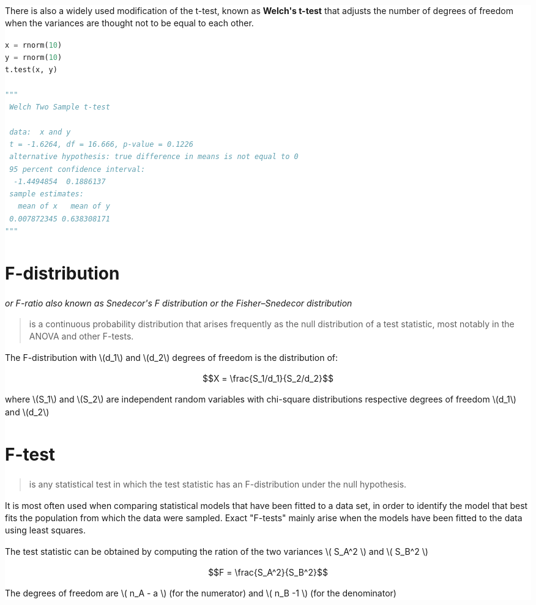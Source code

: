 There is also a widely used modification of the t-test, known as **Welch's t-test** that adjusts the number of degrees of freedom when the variances are thought not to be equal to each other.


```python
x = rnorm(10)
y = rnorm(10)
t.test(x, y)

"""
 Welch Two Sample t-test
 
 data:  x and y
 t = -1.6264, df = 16.666, p-value = 0.1226
 alternative hypothesis: true difference in means is not equal to 0
 95 percent confidence interval:
  -1.4494854  0.1886137
 sample estimates:
   mean of x   mean of y 
 0.007872345 0.638308171
"""
```


# F-distribution

*or F-ratio also known as Snedecor's F distribution or the Fisher–Snedecor distribution*

> is a continuous probability distribution that arises frequently as the null distribution of a test statistic, most notably in the ANOVA and other F-tests.

The F-distribution with \\(d_1\\) and \\(d_2\\) degrees of freedom is the distribution of:

$$X = \frac{S_1/d_1}{S_2/d_2}$$

where \\(S_1\\) and \\(S_2\\) are independent random variables with chi-square distributions respective degrees of freedom \\(d_1\\) and \\(d_2\\)

# F-test

> is any statistical test in which the test statistic has an F-distribution under the null hypothesis.

It is most often used when comparing statistical models that have been fitted to a data set, in order to identify the model that best fits the population from which the data were sampled. Exact "F-tests"
mainly arise when the models have been fitted to the data using least squares.

The test statistic can be obtained by computing the ration of the two variances \\( S_A^2 \\) and \\( S_B^2 \\)

$$F = \frac{S_A^2}{S_B^2}$$

The degrees of freedom are \\( n_A - a \\) (for the numerator) and \\( n_B -1 \\) (for the denominator)
